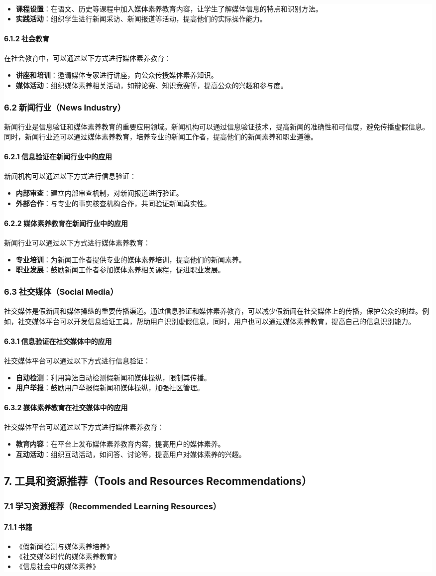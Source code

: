 - **课程设置**：在语文、历史等课程中加入媒体素养教育内容，让学生了解媒体信息的特点和识别方法。
- **实践活动**：组织学生进行新闻采访、新闻报道等活动，提高他们的实际操作能力。

#### 6.1.2 社会教育

在社会教育中，可以通过以下方式进行媒体素养教育：

- **讲座和培训**：邀请媒体专家进行讲座，向公众传授媒体素养知识。
- **媒体活动**：组织媒体素养相关活动，如辩论赛、知识竞赛等，提高公众的兴趣和参与度。

### 6.2 新闻行业（News Industry）

新闻行业是信息验证和媒体素养教育的重要应用领域。新闻机构可以通过信息验证技术，提高新闻的准确性和可信度，避免传播虚假信息。同时，新闻行业还可以通过媒体素养教育，培养专业的新闻工作者，提高他们的新闻素养和职业道德。

#### 6.2.1 信息验证在新闻行业中的应用

新闻机构可以通过以下方式进行信息验证：

- **内部审查**：建立内部审查机制，对新闻报道进行验证。
- **外部合作**：与专业的事实核查机构合作，共同验证新闻真实性。

#### 6.2.2 媒体素养教育在新闻行业中的应用

新闻行业可以通过以下方式进行媒体素养教育：

- **专业培训**：为新闻工作者提供专业的媒体素养培训，提高他们的新闻素养。
- **职业发展**：鼓励新闻工作者参加媒体素养相关课程，促进职业发展。

### 6.3 社交媒体（Social Media）

社交媒体是假新闻和媒体操纵的重要传播渠道。通过信息验证和媒体素养教育，可以减少假新闻在社交媒体上的传播，保护公众的利益。例如，社交媒体平台可以开发信息验证工具，帮助用户识别虚假信息，同时，用户也可以通过媒体素养教育，提高自己的信息识别能力。

#### 6.3.1 信息验证在社交媒体中的应用

社交媒体平台可以通过以下方式进行信息验证：

- **自动检测**：利用算法自动检测假新闻和媒体操纵，限制其传播。
- **用户举报**：鼓励用户举报假新闻和媒体操纵，加强社区管理。

#### 6.3.2 媒体素养教育在社交媒体中的应用

社交媒体平台可以通过以下方式进行媒体素养教育：

- **教育内容**：在平台上发布媒体素养教育内容，提高用户的媒体素养。
- **互动活动**：组织互动活动，如问答、讨论等，提高用户对媒体素养的兴趣。

## 7. 工具和资源推荐（Tools and Resources Recommendations）

### 7.1 学习资源推荐（Recommended Learning Resources）

#### 7.1.1 书籍

- 《假新闻检测与媒体素养培养》
- 《社交媒体时代的媒体素养教育》
- 《信息社会中的媒体素养》
